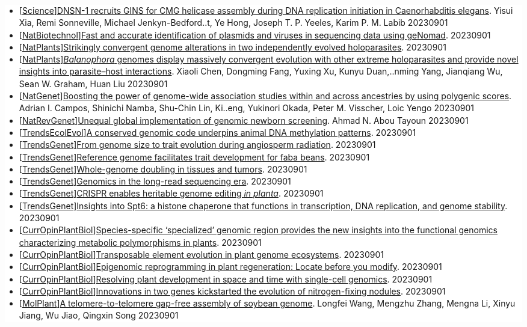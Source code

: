   - \[[Science](https://www.science.org/loi/science?af=R)\][DNSN-1 recruits GINS for CMG helicase assembly during DNA replication initiation in Caenorhabditis elegans](https://www.science.org/doi/abs/10.1126/science.adi4932?af=R). Yisui Xia, Remi Sonneville, Michael Jenkyn-Bedford..t, Ye Hong, Joseph T. P. Yeeles, Karim P. M. Labib 	20230901
  - \[[NatBiotechnol](http://feeds.nature.com/nbt/rss/current)\][Fast and accurate identification of plasmids and viruses in sequencing data using geNomad](https://www.nature.com/articles/s41587-023-01982-7).  	20230901
  - \[[NatPlants](http://feeds.nature.com/nplants/rss/current)\][Strikingly convergent genome alterations in two independently evolved holoparasites](https://www.nature.com/articles/s41477-023-01518-6).  	20230901
  - \[[NatPlants](http://feeds.nature.com/nplants/rss/current)\][<i>Balanophora</i> genomes display massively convergent evolution with other extreme holoparasites and provide novel insights into parasite–host interactions](https://www.nature.com/articles/s41477-023-01517-7). Xiaoli Chen, Dongming Fang, Yuxing Xu, Kunyu Duan,..nming Yang, Jianqiang Wu, Sean W. Graham, Huan Liu 	20230901
  - \[[NatGenet](http://feeds.nature.com/ng/rss/current)\][Boosting the power of genome-wide association studies within and across ancestries by using polygenic scores](https://www.nature.com/articles/s41588-023-01500-0). Adrian I. Campos, Shinichi Namba, Shu-Chin Lin, Ki..eng, Yukinori Okada, Peter M. Visscher, Loic Yengo 	20230901
  - \[[NatRevGenet](http://feeds.nature.com/nrg/rss/current)\][Unequal global implementation of genomic newborn screening](https://www.nature.com/articles/s41576-023-00654-1). Ahmad N. Abou Tayoun 	20230901
  - \[[TrendsEcolEvol](https://www.sciencedirect.com/journal/trends-in-ecology-and-evolution)\][A conserved genomic code underpins animal DNA methylation patterns](https://www.sciencedirect.com/science/article/pii/S0169534723002215?dgcid=rss_sd_all).  	20230901
  - \[[TrendsGenet](https://www.sciencedirect.com/journal/trends-in-genetics)\][From genome size to trait evolution during angiosperm radiation](https://www.sciencedirect.com/science/article/pii/S0168952523001646?dgcid=rss_sd_all).  	20230901
  - \[[TrendsGenet](https://www.sciencedirect.com/journal/trends-in-genetics)\][Reference genome facilitates trait development for faba beans](https://www.sciencedirect.com/science/article/pii/S0168952523001610?dgcid=rss_sd_all).  	20230901
  - \[[TrendsGenet](https://www.sciencedirect.com/journal/trends-in-genetics)\][Whole-genome doubling in tissues and tumors](https://www.sciencedirect.com/science/article/pii/S0168952523001877?dgcid=rss_sd_all).  	20230901
  - \[[TrendsGenet](https://www.sciencedirect.com/journal/trends-in-genetics)\][Genomics in the long-read sequencing era](https://www.sciencedirect.com/science/article/pii/S0168952523001191?dgcid=rss_sd_all).  	20230901
  - \[[TrendsGenet](https://www.sciencedirect.com/journal/trends-in-genetics)\][CRISPR enables heritable genome editing <em>in planta</em>](https://www.sciencedirect.com/science/article/pii/S0168952523001555?dgcid=rss_sd_all).  	20230901
  - \[[TrendsGenet](https://www.sciencedirect.com/journal/trends-in-genetics)\][Insights into Spt6: a histone chaperone that functions in transcription, DNA replication, and genome stability](https://www.sciencedirect.com/science/article/pii/S016895252300152X?dgcid=rss_sd_all).  	20230901
  - \[[CurrOpinPlantBiol](https://www.sciencedirect.com/journal/current-opinion-in-plant-biology)\][Species-specific ‘specialized’ genomic region provides the new insights into the functional genomics characterizing metabolic polymorphisms in plants](https://www.sciencedirect.com/science/article/pii/S1369526623000924?dgcid=rss_sd_all).  	20230901
  - \[[CurrOpinPlantBiol](https://www.sciencedirect.com/journal/current-opinion-in-plant-biology)\][Transposable element evolution in plant genome ecosystems](https://www.sciencedirect.com/science/article/pii/S1369526623000833?dgcid=rss_sd_all).  	20230901
  - \[[CurrOpinPlantBiol](https://www.sciencedirect.com/journal/current-opinion-in-plant-biology)\][Epigenomic reprogramming in plant regeneration: Locate before you modify](https://www.sciencedirect.com/science/article/pii/S1369526623000808?dgcid=rss_sd_all).  	20230901
  - \[[CurrOpinPlantBiol](https://www.sciencedirect.com/journal/current-opinion-in-plant-biology)\][Resolving plant development in space and time with single-cell genomics](https://www.sciencedirect.com/science/article/pii/S1369526623001097?dgcid=rss_sd_all).  	20230901
  - \[[CurrOpinPlantBiol](https://www.sciencedirect.com/journal/current-opinion-in-plant-biology)\][Innovations in two genes kickstarted the evolution of nitrogen-fixing nodules](https://www.sciencedirect.com/science/article/pii/S1369526623001115?dgcid=rss_sd_all).  	20230901
  - \[[MolPlant](https://www.cell.com/archive?publicationCode=molp&rss=yes)\][A telomere-to-telomere gap-free assembly of soybean genome](https://www.cell.com/molecular-plant/fulltext/S1674-2052(23)00247-2?rss=yes). Longfei Wang, Mengzhu Zhang, Mengna Li, Xinyu Jiang, Wu Jiao, Qingxin Song 	20230901